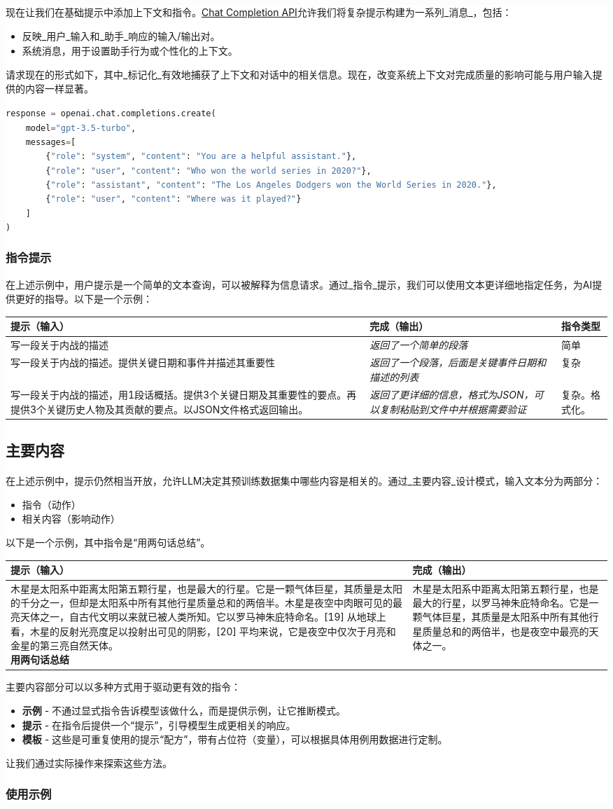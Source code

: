 现在让我们在基础提示中添加上下文和指令。[Chat Completion API](https://learn.microsoft.com/azure/ai-services/openai/how-to/chatgpt?WT.mc_id=academic-105485-koreyst)允许我们将复杂提示构建为一系列_消息_，包括：

- 反映_用户_输入和_助手_响应的输入/输出对。
- 系统消息，用于设置助手行为或个性化的上下文。

请求现在的形式如下，其中_标记化_有效地捕获了上下文和对话中的相关信息。现在，改变系统上下文对完成质量的影响可能与用户输入提供的内容一样显著。

```python
response = openai.chat.completions.create(
    model="gpt-3.5-turbo",
    messages=[
        {"role": "system", "content": "You are a helpful assistant."},
        {"role": "user", "content": "Who won the world series in 2020?"},
        {"role": "assistant", "content": "The Los Angeles Dodgers won the World Series in 2020."},
        {"role": "user", "content": "Where was it played?"}
    ]
)
```


### 指令提示

在上述示例中，用户提示是一个简单的文本查询，可以被解释为信息请求。通过_指令_提示，我们可以使用文本更详细地指定任务，为AI提供更好的指导。以下是一个示例：

| 提示（输入）                                                                                                                                                                                                                         | 完成（输出）                                                                                                        | 指令类型            |
| :--------------------------------------------------------------------------------------------------------------------------------------------------------------------------------------------------------------------------------- | :----------------------------------------------------------------------------------------------------------------- | :------------------ |
| 写一段关于内战的描述                                                                                                                                                                                                   | _返回了一个简单的段落_                                                                                              | 简单                |
| 写一段关于内战的描述。提供关键日期和事件并描述其重要性                                                                                                                                     | _返回了一个段落，后面是关键事件日期和描述的列表_                                             | 复杂                |
| 写一段关于内战的描述，用1段话概括。提供3个关键日期及其重要性的要点。再提供3个关键历史人物及其贡献的要点。以JSON文件格式返回输出。 | _返回了更详细的信息，格式为JSON，可以复制粘贴到文件中并根据需要验证_ | 复杂。格式化。       |

## 主要内容

在上述示例中，提示仍然相当开放，允许LLM决定其预训练数据集中哪些内容是相关的。通过_主要内容_设计模式，输入文本分为两部分：

- 指令（动作）
- 相关内容（影响动作）

以下是一个示例，其中指令是“用两句话总结”。

| 提示（输入）                                                                                                                                                                                                                                                                                                                                                                                                                                                                                                                                                                                                                                                                                      | 完成（输出）                                                                                                                                                                                                                                                                             |
| :-------------------------------------------------------------------------------------------------------------------------------------------------------------------------------------------------------------------------------------------------------------------------------------------------------------------------------------------------------------------------------------------------------------------------------------------------------------------------------------------------------------------------------------------------------------------------------------------------------------------------------------------------------------------------------------------------- | :---------------------------------------------------------------------------------------------------------------------------------------------------------------------------------------------------------------------------------------------------------------------------------------------- |
| 木星是太阳系中距离太阳第五颗行星，也是最大的行星。它是一颗气体巨星，其质量是太阳的千分之一，但却是太阳系中所有其他行星质量总和的两倍半。木星是夜空中肉眼可见的最亮天体之一，自古代文明以来就已被人类所知。它以罗马神朱庇特命名。[19] 从地球上看，木星的反射光亮度足以投射出可见的阴影，[20] 平均来说，它是夜空中仅次于月亮和金星的第三亮自然天体。<br/> **用两句话总结** | 木星是太阳系中距离太阳第五颗行星，也是最大的行星，以罗马神朱庇特命名。它是一颗气体巨星，其质量是太阳系中所有其他行星质量总和的两倍半，也是夜空中最亮的天体之一。 |

主要内容部分可以以多种方式用于驱动更有效的指令：

- **示例** - 不通过显式指令告诉模型该做什么，而是提供示例，让它推断模式。
- **提示** - 在指令后提供一个“提示”，引导模型生成更相关的响应。
- **模板** - 这些是可重复使用的提示“配方”，带有占位符（变量），可以根据具体用例用数据进行定制。

让我们通过实际操作来探索这些方法。

### 使用示例

